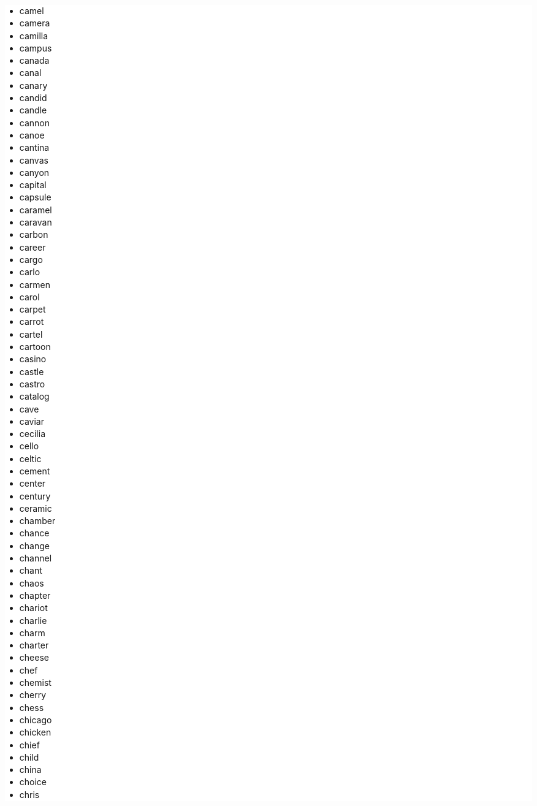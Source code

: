 * camel
* camera
* camilla
* campus
* canada
* canal
* canary
* candid
* candle
* cannon
* canoe
* cantina
* canvas
* canyon
* capital
* capsule
* caramel
* caravan
* carbon
* career
* cargo
* carlo
* carmen
* carol
* carpet
* carrot
* cartel
* cartoon
* casino
* castle
* castro
* catalog
* cave
* caviar
* cecilia
* cello
* celtic
* cement
* center
* century
* ceramic
* chamber
* chance
* change
* channel
* chant
* chaos
* chapter
* chariot
* charlie
* charm
* charter
* cheese
* chef
* chemist
* cherry
* chess
* chicago
* chicken
* chief
* child
* china
* choice
* chris
